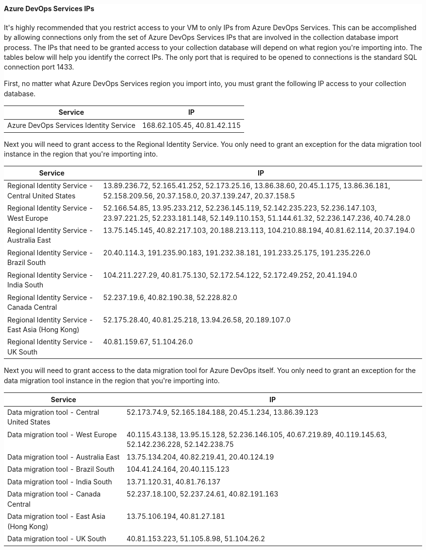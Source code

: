 <a id="ips" />

#### Azure DevOps Services IPs 

It's highly recommended that you restrict access to your VM to only IPs from Azure DevOps Services. This can be accomplished by allowing connections only from the set of Azure DevOps Services IPs that are involved in the collection database import process. The IPs that need to be granted access to your collection database will depend on what region you're importing into. The tables below will help you identify the correct IPs. The only port that is required to be opened to connections is the standard SQL connection port 1433.

First, no matter what Azure DevOps Services region you import into, you must grant the following IP access to your collection database. 

|    Service                                      |    IP               |
|-------------------------------------------------|---------------------|
|    Azure DevOps Services Identity Service       |    168.62.105.45, 40.81.42.115    |

Next you will need to grant access to the Regional Identity Service. You only need to grant an exception for the data migration tool instance in the region that you're importing into. 

|    Service                                                 |    IP                                                                                                                         |
|------------------------------------------------------------|-------------------------------------------------------------------------------------------------------------------------------|
|    Regional Identity Service - Central United States       |    13.89.236.72, 52.165.41.252, 52.173.25.16, 13.86.38.60, 20.45.1.175, 13.86.36.181, 52.158.209.56, 20.37.158.0, 20.37.139.247, 20.37.158.5                                   |
|    Regional Identity Service - West Europe                 |    52.166.54.85, 13.95.233.212, 52.236.145.119, 52.142.235.223, 52.236.147.103, 23.97.221.25, 52.233.181.148, 52.149.110.153, 51.144.61.32, 52.236.147.236, 40.74.28.0       |
|    Regional Identity Service - Australia East              |    13.75.145.145, 40.82.217.103, 20.188.213.113, 104.210.88.194, 40.81.62.114, 20.37.194.0                                    |
|    Regional Identity Service - Brazil South                |    20.40.114.3, 191.235.90.183, 191.232.38.181, 191.233.25.175, 191.235.226.0                    |
|    Regional Identity Service - India South                 |    104.211.227.29, 40.81.75.130, 52.172.54.122, 52.172.49.252, 20.41.194.0                                                                         |
|    Regional Identity Service - Canada Central              |    52.237.19.6, 40.82.190.38, 52.228.82.0                                                                                               |
|    Regional Identity Service - East Asia (Hong Kong)       |    52.175.28.40, 40.81.25.218, 13.94.26.58, 20.189.107.0
|    Regional Identity Service - UK South                    |    40.81.159.67, 51.104.26.0                                                             |

Next you will need to grant access to the data migration tool for Azure DevOps itself. You only need to grant an exception for the data migration tool instance in the region that you're importing into.  

|    Service                                      |    IP                                                      |
|-------------------------------------------------|------------------------------------------------------------|
|    Data migration tool - Central United States       |    52.173.74.9, 52.165.184.188, 20.45.1.234, 13.86.39.123  |
|    Data migration tool - West Europe                 |    40.115.43.138, 13.95.15.128, 52.236.146.105, 40.67.219.89, 40.119.145.63, 52.142.236.228, 52.142.238.75              |
|    Data migration tool - Australia East              |    13.75.134.204, 40.82.219.41, 20.40.124.19               |
|    Data migration tool - Brazil South                |    104.41.24.164, 20.40.115.123                            |
|    Data migration tool - India South                 |    13.71.120.31, 40.81.76.137                              |
|    Data migration tool - Canada Central              |    52.237.18.100, 52.237.24.61, 40.82.191.163              |
|    Data migration tool - East Asia (Hong Kong)       |    13.75.106.194, 40.81.27.181                             |
|    Data migration tool - UK South                    |    40.81.153.223, 51.105.8.98, 51.104.26.2                 |
  